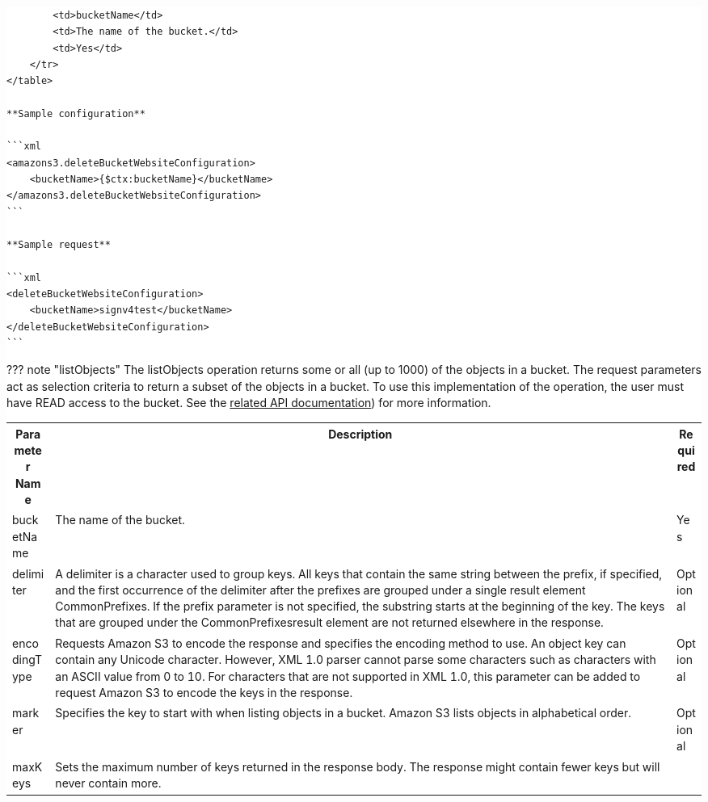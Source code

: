             <td>bucketName</td>
            <td>The name of the bucket.</td>
            <td>Yes</td>
        </tr>
    </table>

    **Sample configuration**

    ```xml
    <amazons3.deleteBucketWebsiteConfiguration>
        <bucketName>{$ctx:bucketName}</bucketName>
    </amazons3.deleteBucketWebsiteConfiguration>
    ```

    **Sample request**

    ```xml
    <deleteBucketWebsiteConfiguration>
        <bucketName>signv4test</bucketName>
    </deleteBucketWebsiteConfiguration>
    ```

??? note "listObjects"
    The listObjects operation returns some or all (up to 1000) of the objects in a bucket. The request parameters act as selection criteria to return a subset of the objects in a bucket. To use this implementation of the operation, the user must have READ access to the bucket. See the [related API documentation](https://sdk.amazonaws.com/java/api/latest/software/amazon/awssdk/services/s3/model/ListObjectsRequest.html)) for more information.
    <table>
        <tr>
            <th>Parameter Name</th>
            <th>Description</th>
            <th>Required</th>
        </tr>
        <tr>
            <td>bucketName</td>
            <td>The name of the bucket.</td>
            <td>Yes</td>
        </tr>
        <tr>
            <td>delimiter</td>
            <td>A delimiter is a character used to group keys. All keys that contain the same string between the prefix, if specified, and the first occurrence of the delimiter after the prefixes are grouped under a single result element CommonPrefixes. If the prefix parameter is not specified, the substring starts at the beginning of the key. The keys that are grouped under the CommonPrefixesresult element are not returned elsewhere in the response.</td>
            <td>Optional</td>
        </tr>
        <tr>
            <td>encodingType</td>
            <td>Requests Amazon S3 to encode the response and specifies the encoding method to use. An object key can contain any Unicode character. However, XML 1.0 parser cannot parse some characters such as characters with an ASCII value from 0 to 10. For characters that are not supported in XML 1.0, this parameter can be added to request Amazon S3 to encode the keys in the response.</td>
            <td>Optional</td>
        </tr>
        <tr>
            <td>marker</td>
            <td>Specifies the key to start with when listing objects in a bucket. Amazon S3 lists objects in alphabetical order.</td>
            <td>Optional</td>
        </tr>
        <tr>
            <td>maxKeys</td>
            <td>Sets the maximum number of keys returned in the response body. The response might contain fewer keys but will never contain more.</td>